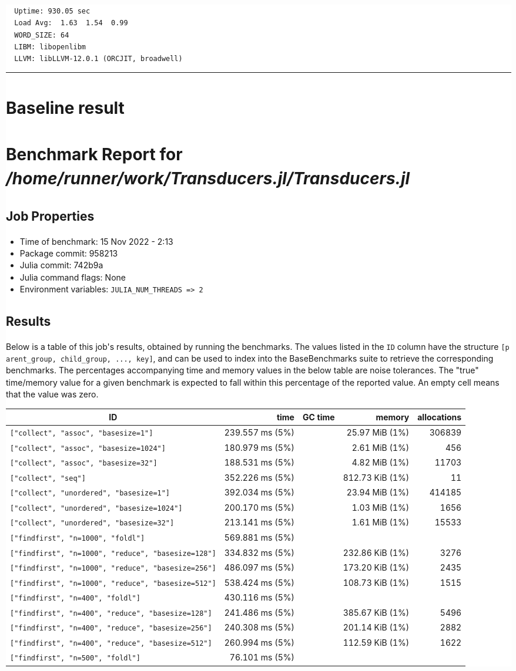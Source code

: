 ```
  Uptime: 930.05 sec
  Load Avg:  1.63  1.54  0.99
  WORD_SIZE: 64
  LIBM: libopenlibm
  LLVM: libLLVM-12.0.1 (ORCJIT, broadwell)
```

---
# Baseline result
# Benchmark Report for */home/runner/work/Transducers.jl/Transducers.jl*

## Job Properties
* Time of benchmark: 15 Nov 2022 - 2:13
* Package commit: 958213
* Julia commit: 742b9a
* Julia command flags: None
* Environment variables: `JULIA_NUM_THREADS => 2`

## Results
Below is a table of this job's results, obtained by running the benchmarks.
The values listed in the `ID` column have the structure `[parent_group, child_group, ..., key]`, and can be used to
index into the BaseBenchmarks suite to retrieve the corresponding benchmarks.
The percentages accompanying time and memory values in the below table are noise tolerances. The "true"
time/memory value for a given benchmark is expected to fall within this percentage of the reported value.
An empty cell means that the value was zero.

| ID                                                  | time            | GC time | memory          | allocations |
|-----------------------------------------------------|----------------:|--------:|----------------:|------------:|
| `["collect", "assoc", "basesize=1"]`                | 239.557 ms (5%) |         |  25.97 MiB (1%) |      306839 |
| `["collect", "assoc", "basesize=1024"]`             | 180.979 ms (5%) |         |   2.61 MiB (1%) |         456 |
| `["collect", "assoc", "basesize=32"]`               | 188.531 ms (5%) |         |   4.82 MiB (1%) |       11703 |
| `["collect", "seq"]`                                | 352.226 ms (5%) |         | 812.73 KiB (1%) |          11 |
| `["collect", "unordered", "basesize=1"]`            | 392.034 ms (5%) |         |  23.94 MiB (1%) |      414185 |
| `["collect", "unordered", "basesize=1024"]`         | 200.170 ms (5%) |         |   1.03 MiB (1%) |        1656 |
| `["collect", "unordered", "basesize=32"]`           | 213.141 ms (5%) |         |   1.61 MiB (1%) |       15533 |
| `["findfirst", "n=1000", "foldl"]`                  | 569.881 ms (5%) |         |                 |             |
| `["findfirst", "n=1000", "reduce", "basesize=128"]` | 334.832 ms (5%) |         | 232.86 KiB (1%) |        3276 |
| `["findfirst", "n=1000", "reduce", "basesize=256"]` | 486.097 ms (5%) |         | 173.20 KiB (1%) |        2435 |
| `["findfirst", "n=1000", "reduce", "basesize=512"]` | 538.424 ms (5%) |         | 108.73 KiB (1%) |        1515 |
| `["findfirst", "n=400", "foldl"]`                   | 430.116 ms (5%) |         |                 |             |
| `["findfirst", "n=400", "reduce", "basesize=128"]`  | 241.486 ms (5%) |         | 385.67 KiB (1%) |        5496 |
| `["findfirst", "n=400", "reduce", "basesize=256"]`  | 240.308 ms (5%) |         | 201.14 KiB (1%) |        2882 |
| `["findfirst", "n=400", "reduce", "basesize=512"]`  | 260.994 ms (5%) |         | 112.59 KiB (1%) |        1622 |
| `["findfirst", "n=500", "foldl"]`                   |  76.101 ms (5%) |         |                 |             |